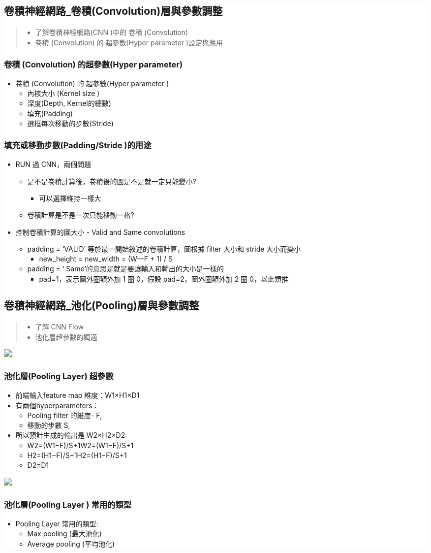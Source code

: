 ## 卷積神經網路_卷積(Convolution)層與參數調整

>- 了解卷積神經網路(CNN )中的 卷積 (Convolution)
>- 卷積 (Convolution) 的 超參數(Hyper parameter )設定與應⽤

### 卷積 (Convolution) 的超參數(Hyper parameter)

- 卷積 (Convolution) 的 超參數(Hyper parameter )
  - 內核⼤⼩ (Kernel size )
  - 深度(Depth, Kernel的總數)
  - 填充(Padding)
  - 選框每次移動的步數(Stride)

### 填充或移動步數(Padding/Stride )的用途

- RUN 過 CNN，兩個問題

  - 是不是卷積計算後，卷積後的圖是不是就⼀定只能變⼩?

    - 可以選擇維持⼀樣⼤

  - 卷積計算是不是⼀次只能移動⼀格?

- 控制卷積計算的圖⼤⼩ - Valid and Same convolutions
  - padding = ‘VALID’ 等於最⼀開始敘述的卷積計算，圖根據 filter ⼤⼩和 stride ⼤⼩⽽變⼩
    - new_height = new_width = (W—F + 1) / S 
  - padding = ‘ Same’的意思是就是要讓輸入和輸出的⼤⼩是⼀樣的
    - pad=1，表⽰圖外圈額外加 1 圈 0，假設 pad=2，圖外圈額外加 2 圈 0，以此類推

## 卷積神經網路_池化(Pooling)層與參數調整

> - 了解 CNN Flow
> - 池化層超參數的調適

![](https://lh3.googleusercontent.com/LX3-xNVpk-hMOLsVbnf5vW2HRgw7uRKJSRK3v9Z9hwsWVwsZ9ZyDzVAsU6ytCSC_kXJhGCWMq0HEbxG_mWU09mvykvB4y7WO1SlMcNZ3IENPJnic_Z_4mb4qMRzcS9GEzzNwbzrvnkwu0VLqpBe_PEZK8OR_6_IPUKi3olhvAEqw3hQS8k-Oclc5U7jDJDRj7GHWGS-azYiRe74UNqMcS3LTijK39g--JYUt4PxiLX5fP-nliTmMgE5SVcq1sMYg_9iaI85pyNJKacO1xhMS8DQsJNW4d7_X_8FHXTTYSBiMCJ_cXtZWVc4kb0eVZSRIDQn2wrmjD5rHwTPs6BR1oZP2e0cvTwt5imCbb23i-kaPTd34IDYLCAegcO6E9M7mejCZWy3M4s4abVVwo9QrKe6r_PJ9XMgyovxcE8zfx9uSbL8UcKCipj2rOd9tHdP6Gj4SGwH63BQQtq99JFyrs6uWw9MZMY5B5qzIREO0wNFQYT8Fs-0oizsCnAfwi-vehaFtGhLeS6h4-mp6Kt3tSVsPyBoEScmAU7zLqkIXfwYWbLYsTw0Ib2qIzKBRu8eQyl8m7yGFT6Uc8YR1HRVZAXvNZgryAQlwlUXcmDn2X2c1anxN5X07S9XoSjOHR6gKFNJ7XnPUORWzbqWQCBbs7NxxwSOPdUVBosmAinkk0KNaOJRUpsBrxTnWASVHhTZcjt_dW6AzyDdgODKoyfe6Ls8v=w737-h186-no)

### 池化層(Pooling Layer) 超參數

- 前端輸入feature map 維度：W1×H1×D1
- 有兩個hyperparameters：
  - Pooling filter 的維度- F,
  - 移動的步數 S,
- 所以預計⽣成的輸出是 W2×H2×D2:
  - W2=(W1−F)/S+1W2=(W1−F)/S+1
  - H2=(H1−F)/S+1H2=(H1−F)/S+1
  - D2=D1

![](https://lh3.googleusercontent.com/tds-tymj8KzB55rCs1HcCIaFzqRDWWq0hwDiRlPi2S48evhu-AU1tzsgcz5V0iRMnSPGwC8BTYYSjIxrbYBa_GZy7yxl06LRxETEL6zvKkkAgD0-tzhc5uvlomfR2Ydk2R30OXptd6BE_C2XX-DHZBRUdL08QlsAFsnViHLusNIy9N8S5iyh5QkF7hJApg3jGtESkUzsQYfCTgRsoLx9ACUY2sizihaX-NdV-jqiAOIqaEEA_-t_W9fx60IpxZruHdiivMCOCz7Ew6mLeUnqUbBpJi2vuCiDH5cSkgZBCkE_6oYpNI8N45yAVaBvMKC5-1XsJndaqyerw2HWspaDYC2WUqwUwn_2vu-JNJ_gcnMS2yI3X-ooBRr4Vhc6jGaU7r9Bq3FFH4yFD-p-ZyaVpdxSSAMZV9i6ZTQ3SZJfosQqyRXBaASu3kGa6qaCQBswZSw2gcn2UeNE2Yd5y1ejRf16ts4kGDb_wZLHoOuorrlY2_5i8eFpQP3RSDd1PzQIbd3pJWFqDuy2viYJUlRWiFQN55TdY4YB5ft-miAOriR9JdAM3_n3z31D9UGgWWzzLwX8pynu2LItmnNtWwjydVSc7vg9lswj7Dg-B8_60NKzgARyOvi2Qd4jIxlXrTnM0Oo8LZMtRfx0LAsDRDpuIDvSY0zdyLoeMPgbtTevgIC9P1KZQYfHFmAwyas6hbN8pHcPv5fndINB--ThyfbTs8p_=w469-h365-no)

### 池化層(Pooling Layer ) 常用的類型

- Pooling Layer 常⽤的類型:
  - Max pooling (最⼤池化)
  - Average pooling (平均池化)
